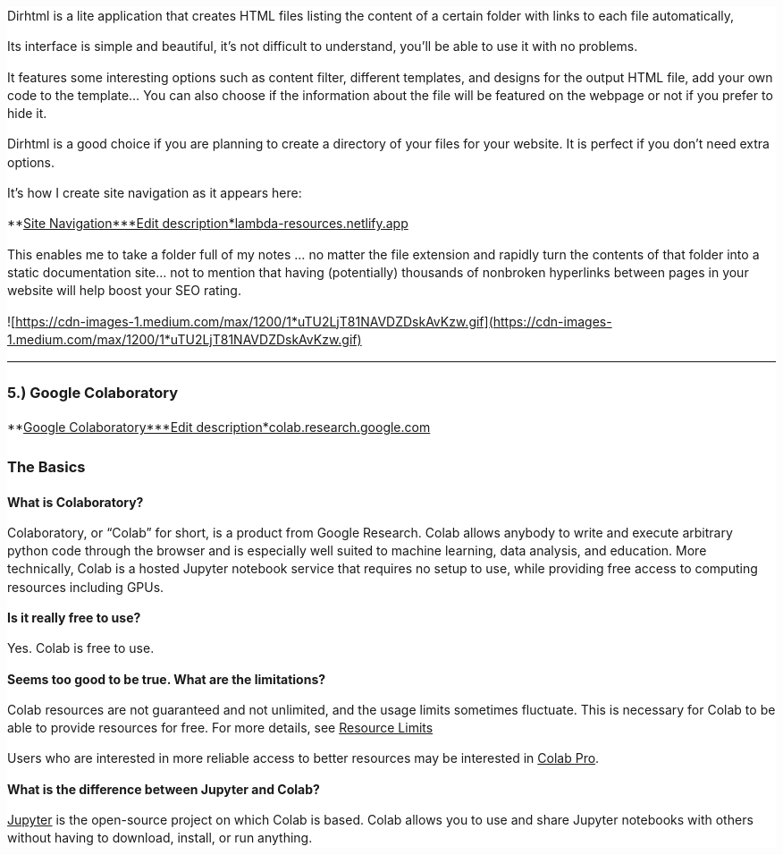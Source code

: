 Dirhtml is a lite application that creates HTML files listing the content of a certain folder with links to each file automatically,

Its interface is simple and beautiful, it’s not difficult to understand, you’ll be able to use it with no problems.

It features some interesting options such as content filter, different templates, and designs for the output HTML file, add your own code to the template… You can also choose if the information about the file will be featured on the webpage or not if you prefer to hide it.

Dirhtml is a good choice if you are planning to create a directory of your files for your website. It is perfect if you don’t need extra options.

It’s how I create site navigation as it appears here:

**[Site Navigation\***Edit description\*lambda-resources.netlify.app](https://lambda-resources.netlify.app/directory.html)

This enables me to take a folder full of my notes … no matter the file extension and rapidly turn the contents of that folder into a static documentation site… not to mention that having (potentially) thousands of nonbroken hyperlinks between pages in your website will help boost your SEO rating.

![https://cdn-images-1.medium.com/max/1200/1*uTU2LjT81NAVDZDskAvKzw.gif](https://cdn-images-1.medium.com/max/1200/1*uTU2LjT81NAVDZDskAvKzw.gif)

---

### 5.) **Google Colaboratory**

**[Google Colaboratory\***Edit description\*colab.research.google.com](https://colab.research.google.com/github/bgoonz/Jupyter-Notebooks/blob/master/02-Web-Scraping-Exercise-Solutions.ipynb#scrollTo=3dvl7SQ6C8wk)

### The Basics

**What is Colaboratory?**

Colaboratory, or “Colab” for short, is a product from Google Research. Colab allows anybody to write and execute arbitrary python code through the browser and is especially well suited to machine learning, data analysis, and education. More technically, Colab is a hosted Jupyter notebook service that requires no setup to use, while providing free access to computing resources including GPUs.

**Is it really free to use?**

Yes. Colab is free to use.

**Seems too good to be true. What are the limitations?**

Colab resources are not guaranteed and not unlimited, and the usage limits sometimes fluctuate. This is necessary for Colab to be able to provide resources for free. For more details, see [Resource Limits](https://research.google.com/colaboratory/faq.html#resource-limits)

Users who are interested in more reliable access to better resources may be interested in [Colab Pro](http://colab.research.google.com/signup?utm_source=faq&utm_medium=link&utm_campaign=seems_too_good).

**What is the difference between Jupyter and Colab?**

[Jupyter](https://jupyter.org/) is the open-source project on which Colab is based. Colab allows you to use and share Jupyter notebooks with others without having to download, install, or run anything.
